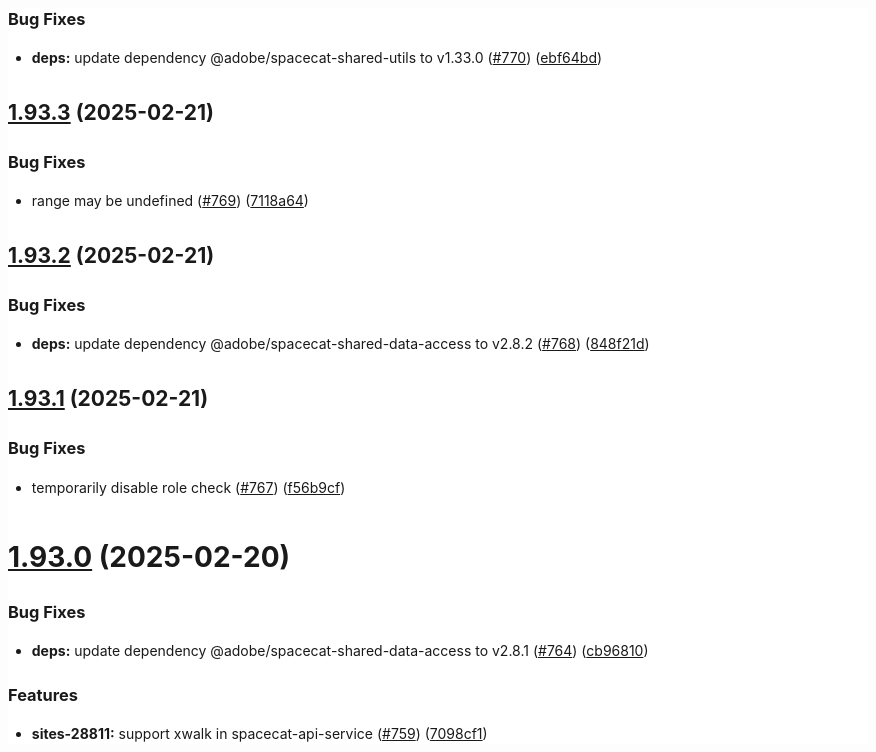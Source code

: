 
### Bug Fixes

* **deps:** update dependency @adobe/spacecat-shared-utils to v1.33.0 ([#770](https://github.com/adobe/spacecat-api-service/issues/770)) ([ebf64bd](https://github.com/adobe/spacecat-api-service/commit/ebf64bdc6572fba6be691b3096943940612d215d))

## [1.93.3](https://github.com/adobe/spacecat-api-service/compare/v1.93.2...v1.93.3) (2025-02-21)


### Bug Fixes

* range may be undefined ([#769](https://github.com/adobe/spacecat-api-service/issues/769)) ([7118a64](https://github.com/adobe/spacecat-api-service/commit/7118a64faf516763f7f0ff021999b8a481590742))

## [1.93.2](https://github.com/adobe/spacecat-api-service/compare/v1.93.1...v1.93.2) (2025-02-21)


### Bug Fixes

* **deps:** update dependency @adobe/spacecat-shared-data-access to v2.8.2 ([#768](https://github.com/adobe/spacecat-api-service/issues/768)) ([848f21d](https://github.com/adobe/spacecat-api-service/commit/848f21d37c11c7d164e586c6e6dd9ce3c7d43ace))

## [1.93.1](https://github.com/adobe/spacecat-api-service/compare/v1.93.0...v1.93.1) (2025-02-21)


### Bug Fixes

* temporarily disable role check ([#767](https://github.com/adobe/spacecat-api-service/issues/767)) ([f56b9cf](https://github.com/adobe/spacecat-api-service/commit/f56b9cf60b0ca9b9314ca8b707de1a34a2e5699f))

# [1.93.0](https://github.com/adobe/spacecat-api-service/compare/v1.92.5...v1.93.0) (2025-02-20)


### Bug Fixes

* **deps:** update dependency @adobe/spacecat-shared-data-access to v2.8.1 ([#764](https://github.com/adobe/spacecat-api-service/issues/764)) ([cb96810](https://github.com/adobe/spacecat-api-service/commit/cb96810aa7ccbe859e4f3992efd71d1942a9e169))


### Features

* **sites-28811:** support xwalk in spacecat-api-service ([#759](https://github.com/adobe/spacecat-api-service/issues/759)) ([7098cf1](https://github.com/adobe/spacecat-api-service/commit/7098cf1c02b7254f45592a4257ff4b895f26dce8))
